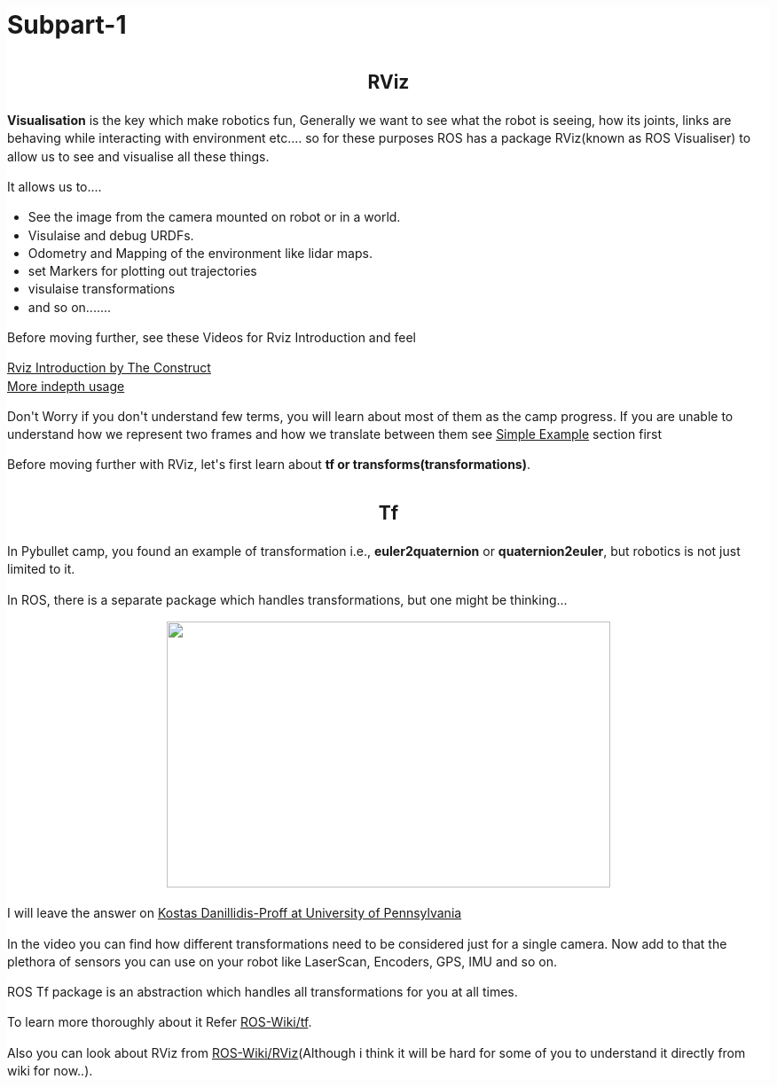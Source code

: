 # Subpart-1 

<h2 align="center">RViz</h2>

**Visualisation** is the key which make robotics fun, Generally we want to see what the robot is seeing, how its joints, links are behaving while interacting with environment etc.... so for these purposes ROS has a package RViz(known as ROS Visualiser) to allow us to see and visualise all these things.

It allows us to....
 - See the image from the camera mounted on robot or in a world.
 - Visulaise and debug URDFs.
 - Odometry and Mapping of the environment like lidar maps.
 - set Markers for plotting out trajectories
 - visulaise transformations 
 - and so on.......

Before moving further, see these Videos for Rviz Introduction and feel



[Rviz Introduction by The Construct](https://www.youtube.com/watch?v=yLwr5Zhr_t8&t=137s)<br>
[More indepth usage](https://www.youtube.com/watch?v=6pep5xB4pEU)


Don't Worry if you don't understand few terms, you will learn about most of them as the camp progress. 
If you are unable to understand how we represent two frames and how we translate between them see [Simple Example](#simple_examples) section first
<br>

Before moving further with RViz, let's first learn about **tf or transforms(transformations)**.

<h2 align="center">Tf</h2>

In Pybullet camp, you found an example of transformation i.e., **euler2quaternion** or **quaternion2euler**, but robotics is not just limited to it. 

In ROS, there is a separate package which handles transformations, but one might be thinking...

<p align="center">
<img width = 500 height=300 src = "https://github.com/Robotics-Club-IIT-BHU/ROS-SummerCamp21/blob/final/assests/ask.jpeg?raw=true">
</p>

I will leave the answer on [Kostas Danillidis-Proff at University of Pennsylvania](https://www.coursera.org/lecture/robotics-perception/rotations-and-translations-eTSMz)

In the video you can find how different transformations need to be considered just for a single camera. Now add to that the plethora of sensors you can use on your robot like LaserScan, Encoders, GPS, IMU and so on. 
<br>

ROS Tf package is an abstraction which handles all transformations for you at all times. 

To learn more thoroughly about it Refer [ROS-Wiki/tf](http://wiki.ros.org/tf).

Also you can look about RViz from [ROS-Wiki/RViz](http://wiki.ros.org/rviz)(Although i think it will be hard for some of you to understand it directly from wiki for now..).
